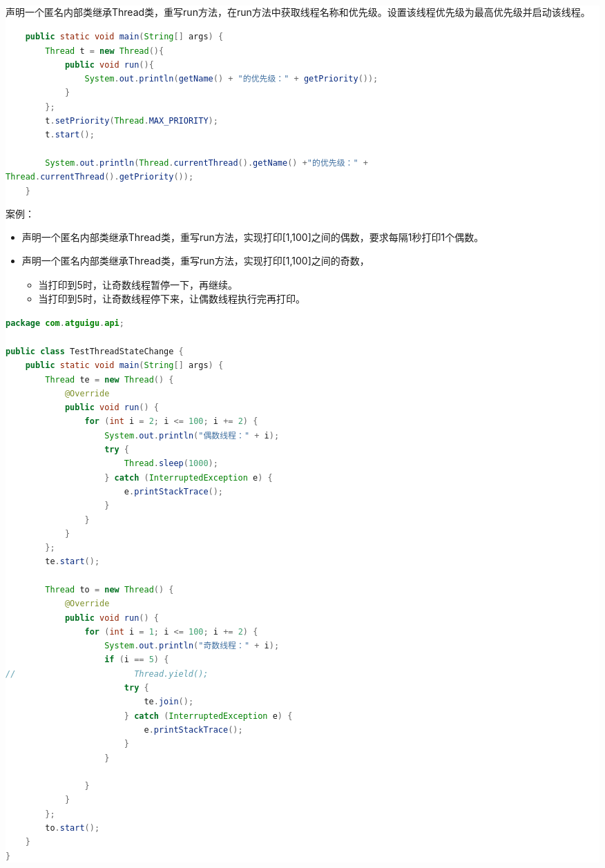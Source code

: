声明一个匿名内部类继承Thread类，重写run方法，在run方法中获取线程名称和优先级。设置该线程优先级为最高优先级并启动该线程。

```java
	public static void main(String[] args) {
		Thread t = new Thread(){
			public void run(){
				System.out.println(getName() + "的优先级：" + getPriority());
			}
		};
		t.setPriority(Thread.MAX_PRIORITY);
		t.start();
		
		System.out.println(Thread.currentThread().getName() +"的优先级：" + 		                                          Thread.currentThread().getPriority());
	}
```

案例：

- 声明一个匿名内部类继承Thread类，重写run方法，实现打印[1,100]之间的偶数，要求每隔1秒打印1个偶数。

- 声明一个匿名内部类继承Thread类，重写run方法，实现打印[1,100]之间的奇数，
  - 当打印到5时，让奇数线程暂停一下，再继续。
  - 当打印到5时，让奇数线程停下来，让偶数线程执行完再打印。


```java
package com.atguigu.api;

public class TestThreadStateChange {
    public static void main(String[] args) {
        Thread te = new Thread() {
            @Override
            public void run() {
                for (int i = 2; i <= 100; i += 2) {
                    System.out.println("偶数线程：" + i);
                    try {
                        Thread.sleep(1000);
                    } catch (InterruptedException e) {
                        e.printStackTrace();
                    }
                }
            }
        };
        te.start();

        Thread to = new Thread() {
            @Override
            public void run() {
                for (int i = 1; i <= 100; i += 2) {
                    System.out.println("奇数线程：" + i);
                    if (i == 5) {
//                        Thread.yield();
                        try {
                            te.join();
                        } catch (InterruptedException e) {
                            e.printStackTrace();
                        }
                    }

                }
            }
        };
        to.start();
    }
}
```